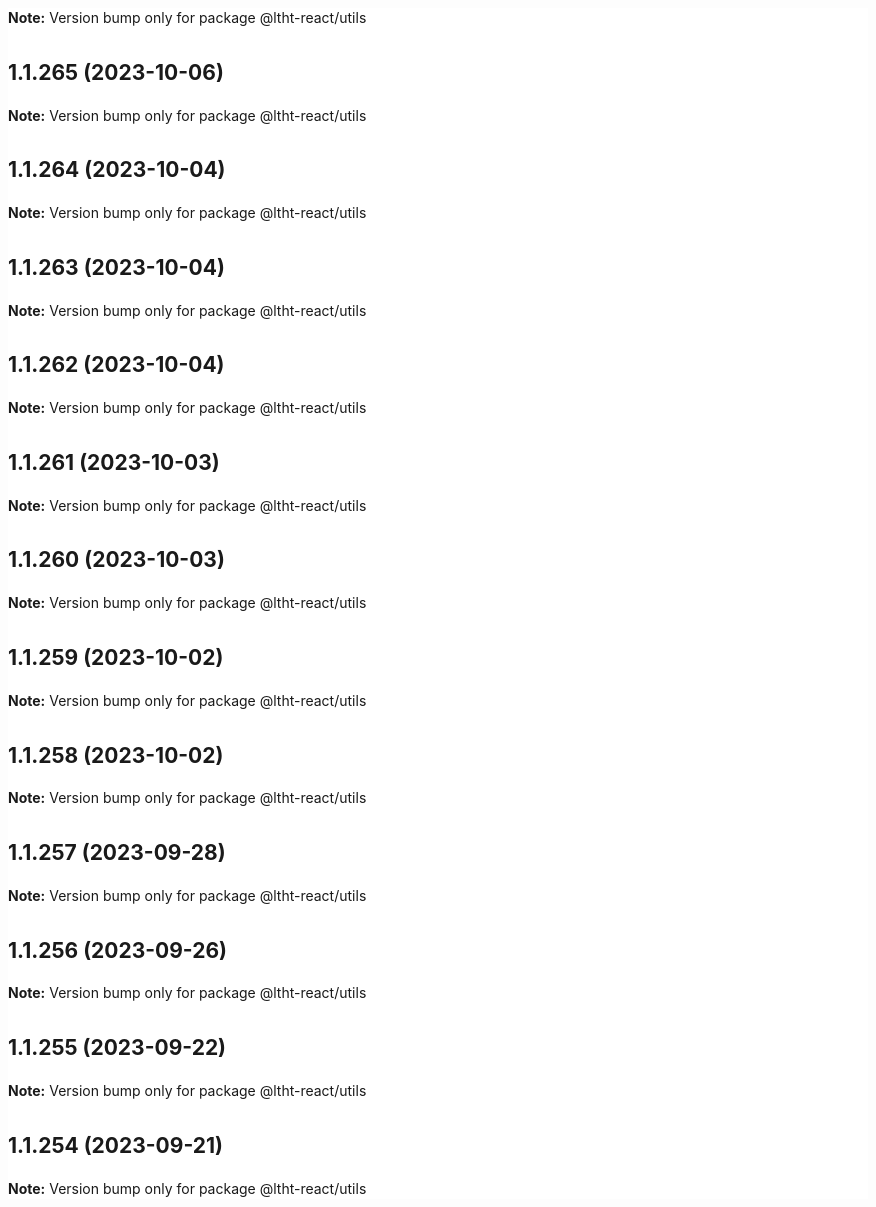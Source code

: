 **Note:** Version bump only for package @ltht-react/utils

## 1.1.265 (2023-10-06)

**Note:** Version bump only for package @ltht-react/utils

## 1.1.264 (2023-10-04)

**Note:** Version bump only for package @ltht-react/utils

## 1.1.263 (2023-10-04)

**Note:** Version bump only for package @ltht-react/utils

## 1.1.262 (2023-10-04)

**Note:** Version bump only for package @ltht-react/utils

## 1.1.261 (2023-10-03)

**Note:** Version bump only for package @ltht-react/utils

## 1.1.260 (2023-10-03)

**Note:** Version bump only for package @ltht-react/utils

## 1.1.259 (2023-10-02)

**Note:** Version bump only for package @ltht-react/utils

## 1.1.258 (2023-10-02)

**Note:** Version bump only for package @ltht-react/utils

## 1.1.257 (2023-09-28)

**Note:** Version bump only for package @ltht-react/utils

## 1.1.256 (2023-09-26)

**Note:** Version bump only for package @ltht-react/utils

## 1.1.255 (2023-09-22)

**Note:** Version bump only for package @ltht-react/utils

## 1.1.254 (2023-09-21)

**Note:** Version bump only for package @ltht-react/utils
